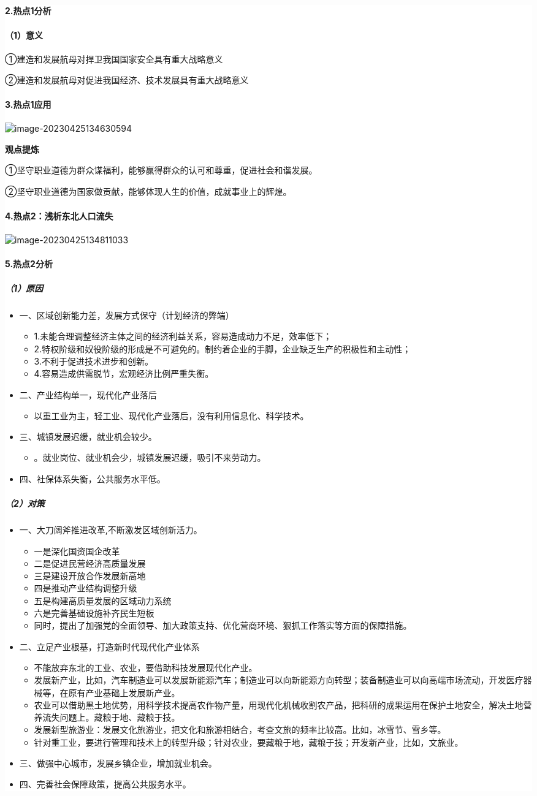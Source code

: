 #### 2.热点1分析

#### （1）意义

①建造和发展航母对捍卫我国国家安全具有重大战略意义

②建造和发展航母对促进我国经济、技术发展具有重大战略意义



#### 3.热点1应用

![image-20230425134630594](https://pzy-images.oss-cn-hangzhou.aliyuncs.com/image-20230425134630594.png)

**观点提炼**

①坚守职业道德为群众谋福利，能够赢得群众的认可和尊重，促进社会和谐发展。

②坚守职业道德为国家做贡献，能够体现人生的价值，成就事业上的辉煌。



#### 4.热点2：浅析东北人口流失

![image-20230425134811033](https://pzy-images.oss-cn-hangzhou.aliyuncs.com/image-20230425134811033.png)

#### 5.热点2分析

##### （1）原因

- 一、区域创新能力差，发展方式保守（计划经济的弊端）
  - 1.未能合理调整经济主体之间的经济利益关系，容易造成动力不足，效率低下；
  - 2.特权阶级和奴役阶级的形成是不可避免的。制约着企业的手脚，企业缺乏生产的积极性和主动性；
  - 3.不利于促进技术进步和创新。
  - 4.容易造成供需脱节，宏观经济比例严重失衡。

- 二、产业结构单一，现代化产业落后
  - 以重工业为主，轻工业、现代化产业落后，没有利用信息化、科学技术。
- 三、城镇发展迟缓，就业机会较少。
  - 。就业岗位、就业机会少，城镇发展迟缓，吸引不来劳动力。
- 四、社保体系失衡，公共服务水平低。

##### （2）对策

- 一、大刀阔斧推进改革,不断激发区域创新活力。
  - 一是深化国资国企改革
  - 二是促进民营经济高质量发展
  - 三是建设开放合作发展新高地
  - 四是推动产业结构调整升级
  - 五是构建高质量发展的区域动力系统
  - 六是完善基础设施补齐民生短板
  - 同时，提出了加强党的全面领导、加大政策支持、优化营商环境、狠抓工作落实等方面的保障措施。

- 二、立足产业根基，打造新时代现代化产业体系
  - 不能放弃东北的工业、农业，要借助科技发展现代化产业。
  - 发展新产业，比如，汽车制造业可以发展新能源汽车；制造业可以向新能源方向转型；装备制造业可以向高端市场流动，开发医疗器械等，在原有产业基础上发展新产业。
  - 农业可以借助黑土地优势，用科学技术提高农作物产量，用现代化机械收割农产品，把科研的成果运用在保护土地安全，解决土地营养流失问题上。藏粮于地、藏粮于技。
  - 发展新型旅游业：发展文化旅游业，把文化和旅游相结合，考查文旅的频率比较高。比如，冰雪节、雪乡等。
  - 针对重工业，要进行管理和技术上的转型升级；针对农业，要藏粮于地，藏粮于技；开发新产业，比如，文旅业。
- 三、做强中心城市，发展乡镇企业，增加就业机会。
- 四、完善社会保障政策，提高公共服务水平。
